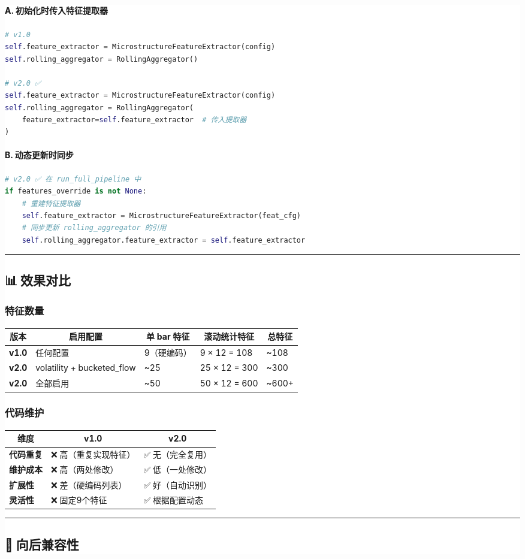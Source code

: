 #### A. 初始化时传入特征提取器
```python
# v1.0
self.feature_extractor = MicrostructureFeatureExtractor(config)
self.rolling_aggregator = RollingAggregator()

# v2.0 ✅
self.feature_extractor = MicrostructureFeatureExtractor(config)
self.rolling_aggregator = RollingAggregator(
    feature_extractor=self.feature_extractor  # 传入提取器
)
```

#### B. 动态更新时同步
```python
# v2.0 ✅ 在 run_full_pipeline 中
if features_override is not None:
    # 重建特征提取器
    self.feature_extractor = MicrostructureFeatureExtractor(feat_cfg)
    # 同步更新 rolling_aggregator 的引用
    self.rolling_aggregator.feature_extractor = self.feature_extractor
```

---

## 📊 效果对比

### 特征数量

| 版本 | 启用配置 | 单 bar 特征 | 滚动统计特征 | 总特征 |
|------|---------|------------|-------------|--------|
| **v1.0** | 任何配置 | 9（硬编码） | 9 × 12 = 108 | ~108 |
| **v2.0** | volatility + bucketed_flow | ~25 | 25 × 12 = 300 | ~300 |
| **v2.0** | 全部启用 | ~50 | 50 × 12 = 600 | ~600+ |

### 代码维护

| 维度 | v1.0 | v2.0 |
|------|------|------|
| **代码重复** | ❌ 高（重复实现特征） | ✅ 无（完全复用） |
| **维护成本** | ❌ 高（两处修改） | ✅ 低（一处修改） |
| **扩展性** | ❌ 差（硬编码列表） | ✅ 好（自动识别） |
| **灵活性** | ❌ 固定9个特征 | ✅ 根据配置动态 |

---

## 🔄 向后兼容性
